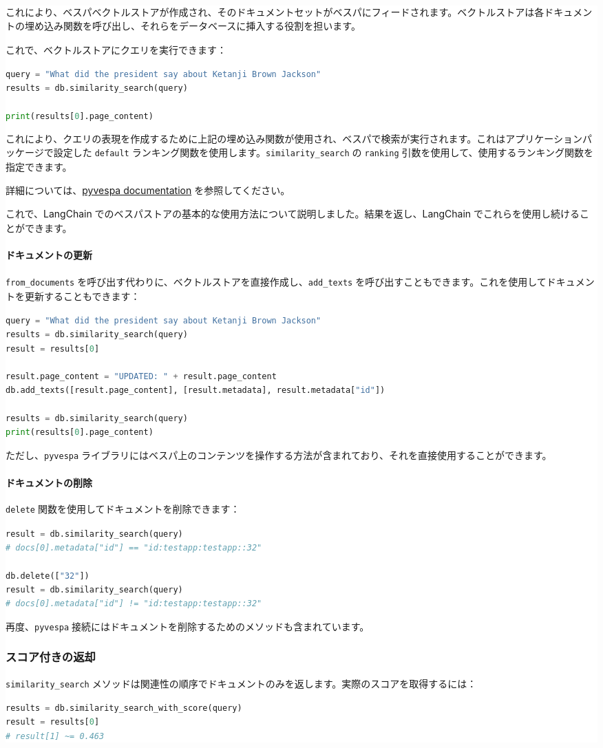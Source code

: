これにより、ベスパベクトルストアが作成され、そのドキュメントセットがベスパにフィードされます。ベクトルストアは各ドキュメントの埋め込み関数を呼び出し、それらをデータベースに挿入する役割を担います。

これで、ベクトルストアにクエリを実行できます：

```python
query = "What did the president say about Ketanji Brown Jackson"
results = db.similarity_search(query)

print(results[0].page_content)
```

これにより、クエリの表現を作成するために上記の埋め込み関数が使用され、ベスパで検索が実行されます。これはアプリケーションパッケージで設定した `default` ランキング関数を使用します。`similarity_search` の `ranking` 引数を使用して、使用するランキング関数を指定できます。

詳細については、[pyvespa documentation](https://pyvespa.readthedocs.io/en/latest/getting-started-pyvespa.html#Query) を参照してください。

これで、LangChain でのベスパストアの基本的な使用方法について説明しました。結果を返し、LangChain でこれらを使用し続けることができます。

#### ドキュメントの更新

`from_documents` を呼び出す代わりに、ベクトルストアを直接作成し、`add_texts` を呼び出すこともできます。これを使用してドキュメントを更新することもできます：

```python
query = "What did the president say about Ketanji Brown Jackson"
results = db.similarity_search(query)
result = results[0]

result.page_content = "UPDATED: " + result.page_content
db.add_texts([result.page_content], [result.metadata], result.metadata["id"])

results = db.similarity_search(query)
print(results[0].page_content)
```

ただし、`pyvespa` ライブラリにはベスパ上のコンテンツを操作する方法が含まれており、それを直接使用することができます。

#### ドキュメントの削除

`delete` 関数を使用してドキュメントを削除できます：

```python
result = db.similarity_search(query)
# docs[0].metadata["id"] == "id:testapp:testapp::32"

db.delete(["32"])
result = db.similarity_search(query)
# docs[0].metadata["id"] != "id:testapp:testapp::32"
```

再度、`pyvespa` 接続にはドキュメントを削除するためのメソッドも含まれています。

### スコア付きの返却

`similarity_search` メソッドは関連性の順序でドキュメントのみを返します。実際のスコアを取得するには：

```python
results = db.similarity_search_with_score(query)
result = results[0]
# result[1] ~= 0.463
```
